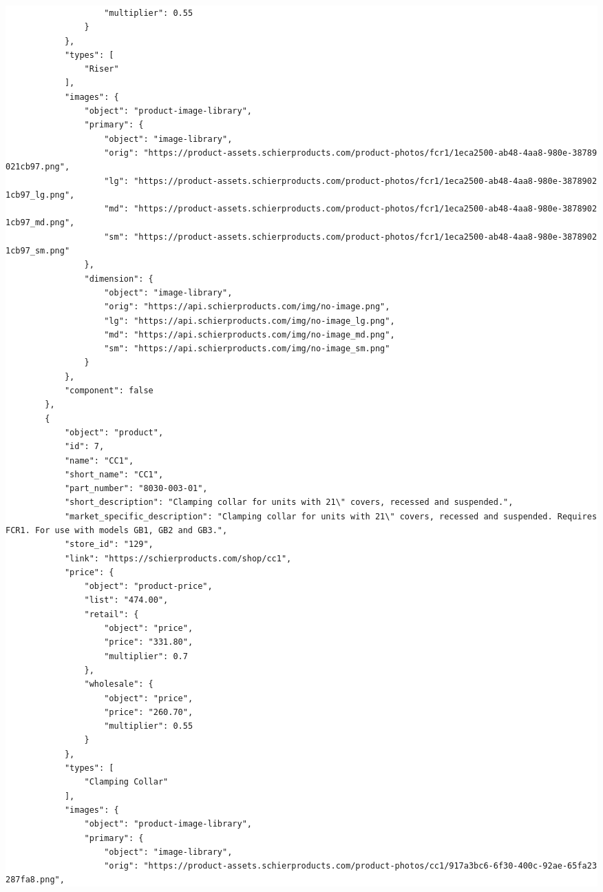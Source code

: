                         "multiplier": 0.55
                    }
                },
                "types": [
                    "Riser"
                ],
                "images": {
                    "object": "product-image-library",
                    "primary": {
                        "object": "image-library",
                        "orig": "https://product-assets.schierproducts.com/product-photos/fcr1/1eca2500-ab48-4aa8-980e-38789021cb97.png",
                        "lg": "https://product-assets.schierproducts.com/product-photos/fcr1/1eca2500-ab48-4aa8-980e-38789021cb97_lg.png",
                        "md": "https://product-assets.schierproducts.com/product-photos/fcr1/1eca2500-ab48-4aa8-980e-38789021cb97_md.png",
                        "sm": "https://product-assets.schierproducts.com/product-photos/fcr1/1eca2500-ab48-4aa8-980e-38789021cb97_sm.png"
                    },
                    "dimension": {
                        "object": "image-library",
                        "orig": "https://api.schierproducts.com/img/no-image.png",
                        "lg": "https://api.schierproducts.com/img/no-image_lg.png",
                        "md": "https://api.schierproducts.com/img/no-image_md.png",
                        "sm": "https://api.schierproducts.com/img/no-image_sm.png"
                    }
                },
                "component": false
            },
            {
                "object": "product",
                "id": 7,
                "name": "CC1",
                "short_name": "CC1",
                "part_number": "8030-003-01",
                "short_description": "Clamping collar for units with 21\" covers, recessed and suspended.",
                "market_specific_description": "Clamping collar for units with 21\" covers, recessed and suspended. Requires FCR1. For use with models GB1, GB2 and GB3.",
                "store_id": "129",
                "link": "https://schierproducts.com/shop/cc1",
                "price": {
                    "object": "product-price",
                    "list": "474.00",
                    "retail": {
                        "object": "price",
                        "price": "331.80",
                        "multiplier": 0.7
                    },
                    "wholesale": {
                        "object": "price",
                        "price": "260.70",
                        "multiplier": 0.55
                    }
                },
                "types": [
                    "Clamping Collar"
                ],
                "images": {
                    "object": "product-image-library",
                    "primary": {
                        "object": "image-library",
                        "orig": "https://product-assets.schierproducts.com/product-photos/cc1/917a3bc6-6f30-400c-92ae-65fa23287fa8.png",